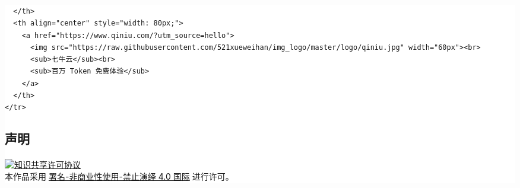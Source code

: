       </th>
      <th align="center" style="width: 80px;">
        <a href="https://www.qiniu.com/?utm_source=hello">
          <img src="https://raw.githubusercontent.com/521xueweihan/img_logo/master/logo/qiniu.jpg" width="60px"><br>
          <sub>七牛云</sub><br>
          <sub>百万 Token 免费体验</sub>
        </a>
      </th>
    </tr>
  </thead>
</table>


## 声明
<a rel="license" href="https://creativecommons.org/licenses/by-nc-nd/4.0/deed.zh"><img alt="知识共享许可协议" style="border-width: 0" src="https://licensebuttons.net/l/by-nc-nd/4.0/88x31.png"></a><br>本作品采用 <a rel="license" href="https://creativecommons.org/licenses/by-nc-nd/4.0/deed.zh">署名-非商业性使用-禁止演绎 4.0 国际</a> 进行许可。
